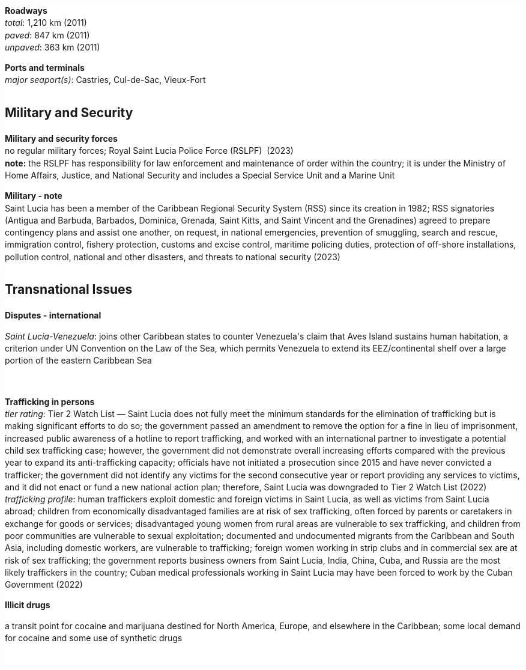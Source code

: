 **Roadways**<br>
_total_: 1,210 km (2011)<br>
_paved_: 847 km (2011)<br>
_unpaved_: 363 km (2011)<br>

**Ports and terminals**<br>
_major seaport(s)_: Castries, Cul-de-Sac, Vieux-Fort<br>

## Military and Security

**Military and security forces**<br>
no regular military forces; Royal Saint Lucia Police Force (RSLPF)  (2023)<br>
<strong>note:</strong> the RSLPF has responsibility for law enforcement and maintenance of order within the country; it is under the Ministry of Home Affairs, Justice, and National Security and includes a Special Service Unit and a Marine Unit<br>

**Military - note**<br>
Saint Lucia has been a member of the Caribbean Regional Security System (RSS) since its creation in 1982; RSS signatories (Antigua and Barbuda, Barbados, Dominica, Grenada, Saint Kitts, and Saint Vincent and the Grenadines) agreed to prepare contingency plans and assist one another, on request, in national emergencies, prevention of smuggling, search and rescue, immigration control, fishery protection, customs and excise control, maritime policing duties, protection of off-shore installations, pollution control, national and other disasters, and threats to national security (2023)<br>

## Transnational Issues

**Disputes - international**<br>
<p><em>Saint Lucia-Venezuela</em>: joins other Caribbean states to counter Venezuela's claim that Aves Island sustains human habitation, a criterion under UN Convention on the Law of the Sea, which permits Venezuela to extend its EEZ/continental shelf over a large portion of the eastern Caribbean Sea</p><br>

**Trafficking in persons**<br>
_tier rating_: Tier 2 Watch List &mdash; Saint Lucia does not fully meet the minimum standards for the elimination of trafficking but is making significant efforts to do so; the government passed an amendment to remove the option for a fine in lieu of imprisonment, increased public awareness of a hotline to report trafficking, and worked with an international partner to investigate a potential child sex trafficking case; however, the government did not demonstrate overall increasing efforts compared with the previous year to expand its anti-trafficking capacity; officials have not initiated a prosecution since 2015 and have never convicted a trafficker; the government did not identify any victims for the second consecutive year or report providing any services to victims, and it did not enact or fund a new national action plan; therefore, Saint Lucia was downgraded to Tier 2 Watch List (2022)<br>
_trafficking profile_: human traffickers exploit domestic and foreign victims in Saint Lucia, as well as victims from Saint Lucia abroad; children from economically disadvantaged families are at risk of sex trafficking, often forced by parents or caretakers in exchange for goods or services; disadvantaged young women from rural areas are vulnerable to sex trafficking, and children from poor communities are vulnerable to sexual exploitation; documented and undocumented migrants from the Caribbean and South Asia, including domestic workers, are vulnerable to trafficking; foreign women working in strip clubs and in commercial sex are at risk of sex trafficking; the government reports business owners from Saint Lucia, India, China, Cuba, and Russia are the most likely traffickers in the country; Cuban medical professionals working in Saint Lucia may have been forced to work by the Cuban Government (2022)<br>

**Illicit drugs**<br>
<p>a transit point for cocaine and marijuana destined for North America, Europe, and elsewhere in the Caribbean; some local demand for cocaine and some use of synthetic drugs</p><br>

